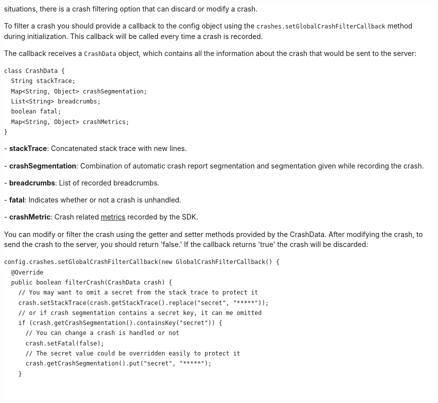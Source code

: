   situations, there is a crash filtering option that can discard or modify a crash.
</p>
<p>
  To filter a crash you should provide a callback to the config object using the
  <code class="java">crashes.setGlobalCrashFilterCallback</code> method during
  initialization. This callback will be called every time a crash is recorded.
</p>
<p>
  The callback receives a <code>CrashData</code> object, which contains all the
  information about the crash that would be sent to the server:
</p>
<pre><code class="java">class CrashData {
  String stackTrace;
  Map&lt;String, Object&gt; crashSegmentation;
  List&lt;String&gt; breadcrumbs;
  boolean fatal;
  Map&lt;String, Object&gt; crashMetrics;
}</code></pre>
<p>
  - <strong>stackTrace</strong>: Concatenated stack trace with new lines.
</p>
<p>
  - <strong>crashSegmentation</strong>: Combination of automatic crash report segmentation
  and segmentation given while recording the crash.
</p>
<p>
  - <strong>breadcrumbs</strong>: List of recorded breadcrumbs.
</p>
<p>
  - <strong>fatal</strong>: Indicates whether or not a crash is unhandled.
</p>
<p>
  - <strong>crashMetric</strong>: Crash related
  <a href="/hc/en-us/articles/9290669873305#h_01HJ5V4WX0XFP7FC8ETDC3B96M">metrics</a>
  recorded by the SDK.
</p>
<p>
  You can modify or filter the crash using the getter and setter methods provided
  by the CrashData. After modifying the crash, to send the crash to the server,
  you should return 'false.' If the callback returns 'true' the crash will be discarded:
</p>
<pre><code class="java">config.crashes.setGlobalCrashFilterCallback(new GlobalCrashFilterCallback() {
  @Override
  public boolean filterCrash(CrashData crash) {
    // You may want to omit a secret from the stack trace to protect it
    crash.setStackTrace(crash.getStackTrace().replace("secret", "*****"));
    // or if crash segmentation contains a secret key, it can me omitted
    if (crash.getCrashSegmentation().containsKey("secret")) {
      // You can change a crash is handled or not
      crash.setFatal(false);
      // The secret value could be overridden easily to protect it
      crash.getCrashSegmentation().put("secret", "*****");
    }

